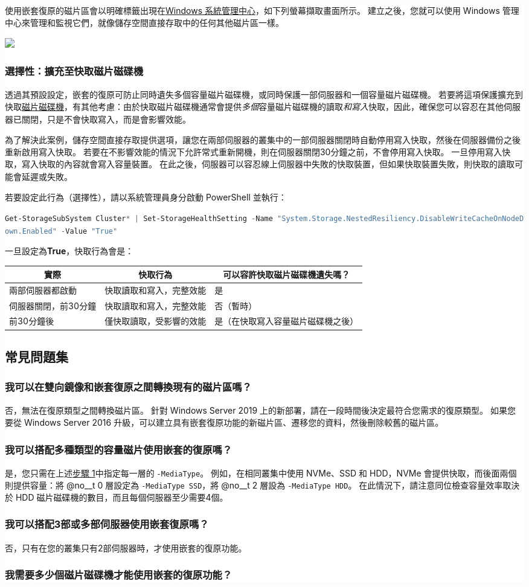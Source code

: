 使用嵌套復原的磁片區會以明確標籤出現在[Windows 系統管理中心](https://docs.microsoft.com/windows-server/manage/windows-admin-center/understand/windows-admin-center)，如下列螢幕擷取畫面所示。 建立之後，您就可以使用 Windows 管理中心來管理和監視它們，就像儲存空間直接存取中的任何其他磁片區一樣。

![](media/nested-resiliency/windows-admin-center.png)

### <a name="optional-extend-to-cache-drives"></a>選擇性：擴充至快取磁片磁碟機

透過其預設設定，嵌套的復原可防止同時遺失多個容量磁片磁碟機，或同時保護一部伺服器和一個容量磁片磁碟機。 若要將這項保護擴充到快取[磁片磁碟機](understand-the-cache.md)，有其他考慮：由於快取磁片磁碟機通常會提供*多個*容量磁片磁碟機的讀取*和寫入*快取，因此，確保您可以容忍在其他伺服器已關閉，只是不會快取寫入，而是會影響效能。

為了解決此案例，儲存空間直接存取提供選項，讓您在兩部伺服器的叢集中的一部伺服器關閉時自動停用寫入快取，然後在伺服器備份之後重新啟用寫入快取。 若要在不影響效能的情況下允許常式重新開機，則在伺服器關閉30分鐘之前，不會停用寫入快取。 一旦停用寫入快取，寫入快取的內容就會寫入容量裝置。 在此之後，伺服器可以容忍線上伺服器中失敗的快取裝置，但如果快取裝置失敗，則快取的讀取可能會延遲或失敗。

若要設定此行為（選擇性），請以系統管理員身分啟動 PowerShell 並執行：

```PowerShell
Get-StorageSubSystem Cluster* | Set-StorageHealthSetting -Name "System.Storage.NestedResiliency.DisableWriteCacheOnNodeDown.Enabled" -Value "True"
```

一旦設定為**True**，快取行為會是：

| 實際                       | 快取行為                           | 可以容許快取磁片磁碟機遺失嗎？ |
|---------------------------------|------------------------------------------|--------------------------------|
| 兩部伺服器都啟動                 | 快取讀取和寫入，完整效能 | 是                            |
| 伺服器關閉，前30分鐘   | 快取讀取和寫入，完整效能 | 否（暫時）               |
| 前30分鐘後          | 僅快取讀取，受影響的效能   | 是（在快取寫入容量磁片磁碟機之後）                           |

## <a name="frequently-asked-questions"></a>常見問題集

### <a name="can-i-convert-an-existing-volume-between-two-way-mirror-and-nested-resiliency"></a>我可以在雙向鏡像和嵌套復原之間轉換現有的磁片區嗎？

否，無法在復原類型之間轉換磁片區。 針對 Windows Server 2019 上的新部署，請在一段時間後決定最符合您需求的復原類型。 如果您要從 Windows Server 2016 升級，可以建立具有嵌套復原功能的新磁片區、遷移您的資料，然後刪除較舊的磁片區。

### <a name="can-i-use-nested-resiliency-with-multiple-types-of-capacity-drives"></a>我可以搭配多種類型的容量磁片使用嵌套的復原嗎？

是，您只需在上述[步驟 1](#step-1-create-storage-tier-templates)中指定每一層的 `-MediaType`。 例如，在相同叢集中使用 NVMe、SSD 和 HDD，NVMe 會提供快取，而後面兩個則提供容量：將 @no__t 0 層設定為 `-MediaType SSD`，將 @no__t 2 層設為 `-MediaType HDD`。 在此情況下，請注意同位檢查容量效率取決於 HDD 磁片磁碟機的數目，而且每個伺服器至少需要4個。

### <a name="can-i-use-nested-resiliency-with-3-or-more-servers"></a>我可以搭配3部或多部伺服器使用嵌套復原嗎？

否，只有在您的叢集只有2部伺服器時，才使用嵌套的復原功能。

### <a name="how-many-drives-do-i-need-to-use-nested-resiliency"></a>我需要多少個磁片磁碟機才能使用嵌套的復原功能？
